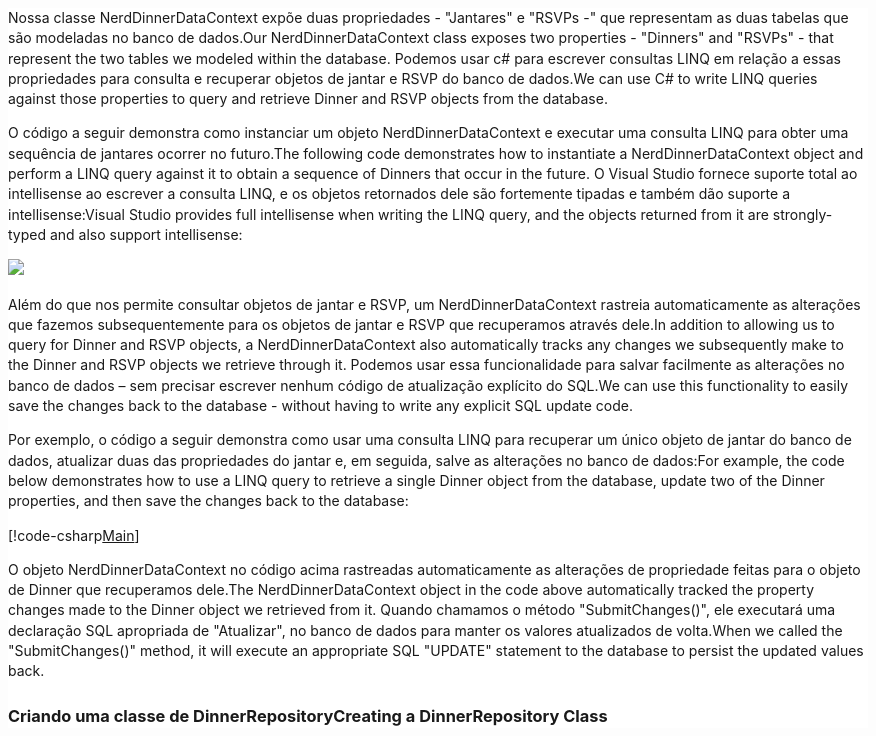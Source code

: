 <span data-ttu-id="7b7b2-157">Nossa classe NerdDinnerDataContext expõe duas propriedades - "Jantares" e "RSVPs -" que representam as duas tabelas que são modeladas no banco de dados.</span><span class="sxs-lookup"><span data-stu-id="7b7b2-157">Our NerdDinnerDataContext class exposes two properties - "Dinners" and "RSVPs" - that represent the two tables we modeled within the database.</span></span> <span data-ttu-id="7b7b2-158">Podemos usar c# para escrever consultas LINQ em relação a essas propriedades para consulta e recuperar objetos de jantar e RSVP do banco de dados.</span><span class="sxs-lookup"><span data-stu-id="7b7b2-158">We can use C# to write LINQ queries against those properties to query and retrieve Dinner and RSVP objects from the database.</span></span>

<span data-ttu-id="7b7b2-159">O código a seguir demonstra como instanciar um objeto NerdDinnerDataContext e executar uma consulta LINQ para obter uma sequência de jantares ocorrer no futuro.</span><span class="sxs-lookup"><span data-stu-id="7b7b2-159">The following code demonstrates how to instantiate a NerdDinnerDataContext object and perform a LINQ query against it to obtain a sequence of Dinners that occur in the future.</span></span> <span data-ttu-id="7b7b2-160">O Visual Studio fornece suporte total ao intellisense ao escrever a consulta LINQ, e os objetos retornados dele são fortemente tipadas e também dão suporte a intellisense:</span><span class="sxs-lookup"><span data-stu-id="7b7b2-160">Visual Studio provides full intellisense when writing the LINQ query, and the objects returned from it are strongly-typed and also support intellisense:</span></span>

![](build-a-model-with-business-rule-validations/_static/image9.png)

<span data-ttu-id="7b7b2-161">Além do que nos permite consultar objetos de jantar e RSVP, um NerdDinnerDataContext rastreia automaticamente as alterações que fazemos subsequentemente para os objetos de jantar e RSVP que recuperamos através dele.</span><span class="sxs-lookup"><span data-stu-id="7b7b2-161">In addition to allowing us to query for Dinner and RSVP objects, a NerdDinnerDataContext also automatically tracks any changes we subsequently make to the Dinner and RSVP objects we retrieve through it.</span></span> <span data-ttu-id="7b7b2-162">Podemos usar essa funcionalidade para salvar facilmente as alterações no banco de dados – sem precisar escrever nenhum código de atualização explícito do SQL.</span><span class="sxs-lookup"><span data-stu-id="7b7b2-162">We can use this functionality to easily save the changes back to the database - without having to write any explicit SQL update code.</span></span>

<span data-ttu-id="7b7b2-163">Por exemplo, o código a seguir demonstra como usar uma consulta LINQ para recuperar um único objeto de jantar do banco de dados, atualizar duas das propriedades do jantar e, em seguida, salve as alterações no banco de dados:</span><span class="sxs-lookup"><span data-stu-id="7b7b2-163">For example, the code below demonstrates how to use a LINQ query to retrieve a single Dinner object from the database, update two of the Dinner properties, and then save the changes back to the database:</span></span>

[!code-csharp[Main](build-a-model-with-business-rule-validations/samples/sample1.cs)]

<span data-ttu-id="7b7b2-164">O objeto NerdDinnerDataContext no código acima rastreadas automaticamente as alterações de propriedade feitas para o objeto de Dinner que recuperamos dele.</span><span class="sxs-lookup"><span data-stu-id="7b7b2-164">The NerdDinnerDataContext object in the code above automatically tracked the property changes made to the Dinner object we retrieved from it.</span></span> <span data-ttu-id="7b7b2-165">Quando chamamos o método "SubmitChanges()", ele executará uma declaração SQL apropriada de "Atualizar", no banco de dados para manter os valores atualizados de volta.</span><span class="sxs-lookup"><span data-stu-id="7b7b2-165">When we called the "SubmitChanges()" method, it will execute an appropriate SQL "UPDATE" statement to the database to persist the updated values back.</span></span>

### <a name="creating-a-dinnerrepository-class"></a><span data-ttu-id="7b7b2-166">Criando uma classe de DinnerRepository</span><span class="sxs-lookup"><span data-stu-id="7b7b2-166">Creating a DinnerRepository Class</span></span>
